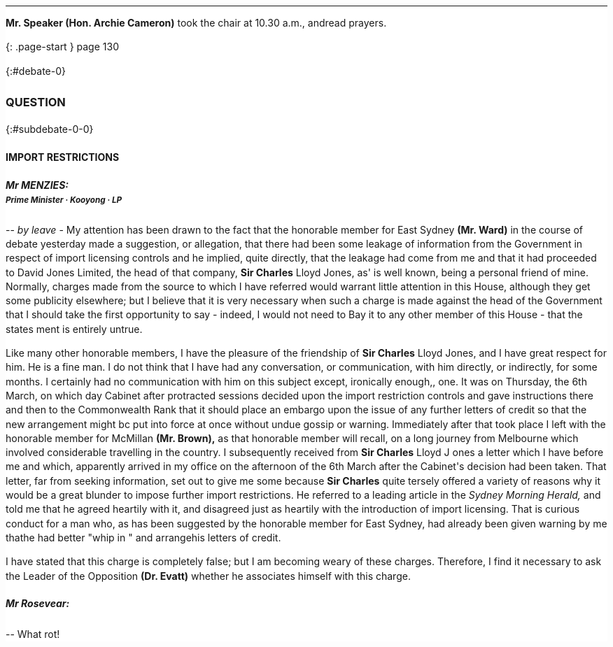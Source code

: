
----


 **Mr. Speaker (Hon. Archie Cameron)** took the chair at 10.30 a.m., andread prayers. 

{: .page-start }
page 130

{:#debate-0}
### QUESTION

{:#subdebate-0-0}
#### IMPORT RESTRICTIONS

##### Mr MENZIES:<br><small class="text-muted">Prime Minister &middot; Kooyong &middot; LP</small>

--  *by leave*  - My attention has been drawn to the fact that the honorable member for East Sydney  **(Mr. Ward)**  in the course of debate yesterday made  a  suggestion, or allegation, that there had been some leakage of information from the Government in respect of import licensing controls and he implied, quite directly, that the leakage had come from me and that it had proceeded to David Jones Limited, the head of that company,  **Sir Charles**  Lloyd Jones, as' is well known, being a personal friend of mine. Normally, charges made from the source to which I have referred would warrant little attention in this House, although they get some publicity elsewhere; but I believe that it is very necessary when such a charge is made against the head of the Government that I should take the first opportunity to say - indeed, I would not need to  Bay  it to any other member of this House - that the states ment is entirely untrue. 

Like many other honorable members, I have the pleasure of the friendship of  **Sir Charles**  Lloyd Jones, and I have great respect for him. He is a fine man. I do not think that I have had any conversation, or communication, with him directly, or indirectly, for some months. I certainly had no communication with him on this subject except, ironically enough,, one. It was on Thursday, the 6th March, on which day Cabinet after protracted sessions decided upon the import restriction controls and gave instructions there and then to the Commonwealth Rank that it should place an embargo upon the issue of any further letters of credit so that the new arrangement might bc put into force at once without undue gossip or warning. Immediately after that took place I left with the honorable member for McMillan  **(Mr. Brown),**  as that honorable member will recall, on a long journey from Melbourne which involved considerable travelling in the country. I subsequently received from  **Sir Charles**  Lloyd J ones a letter which I have before me and which, apparently arrived in my office on the afternoon of the 6th March after the Cabinet's decision had been taken. That letter, far from seeking information, set out to give me some because  **Sir Charles**  quite tersely offered a variety of reasons why it would be a great blunder to impose further import restrictions. He referred to a leading article in the  *Sydney Morning Herald,*  and told me that he agreed heartily with it, and disagreed just as heartily with the introduction of import licensing. That is curious conduct for a man who, as has been suggested by the honorable member for East Sydney, had already been given warning by me thathe had better "whip in " and arrangehis letters of credit. 

I have stated that this charge is completely false; but I am becoming weary of these charges. Therefore, I find it necessary to ask the Leader of the Opposition  **(Dr. Evatt)**  whether he associates himself with this charge. 

##### Mr Rosevear:

--  What rot! 
